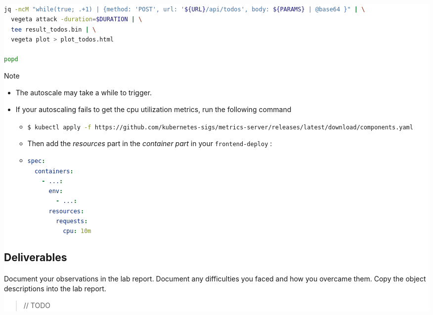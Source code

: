 ```bash
jq -ncM "while(true; .+1) | {method: 'POST', url: '${URL}/api/todos', body: ${PARAMS} | @base64 }" | \
  vegeta attack -duration=$DURATION | \
  tee result_todos.bin | \
  vegeta plot > plot_todos.html

popd
```

> [!NOTE]
>
> - The autoscale may take a while to trigger.
>
> - If your autoscaling fails to get the cpu utilization metrics, run the following command
>
>   - ```sh
>     $ kubectl apply -f https://github.com/kubernetes-sigs/metrics-server/releases/latest/download/components.yaml
>     ```
>
>   - Then add the *resources* part in the *container part* in your `frontend-deploy` :
>
>   - ```yaml
>     spec:
>       containers:
>         - ...:
>           env:
>             - ...:
>           resources:
>             requests:
>               cpu: 10m
>     ```
>

## Deliverables

Document your observations in the lab report. Document any difficulties you faced and how you overcame them. Copy the object descriptions into the lab report.

> // TODO
